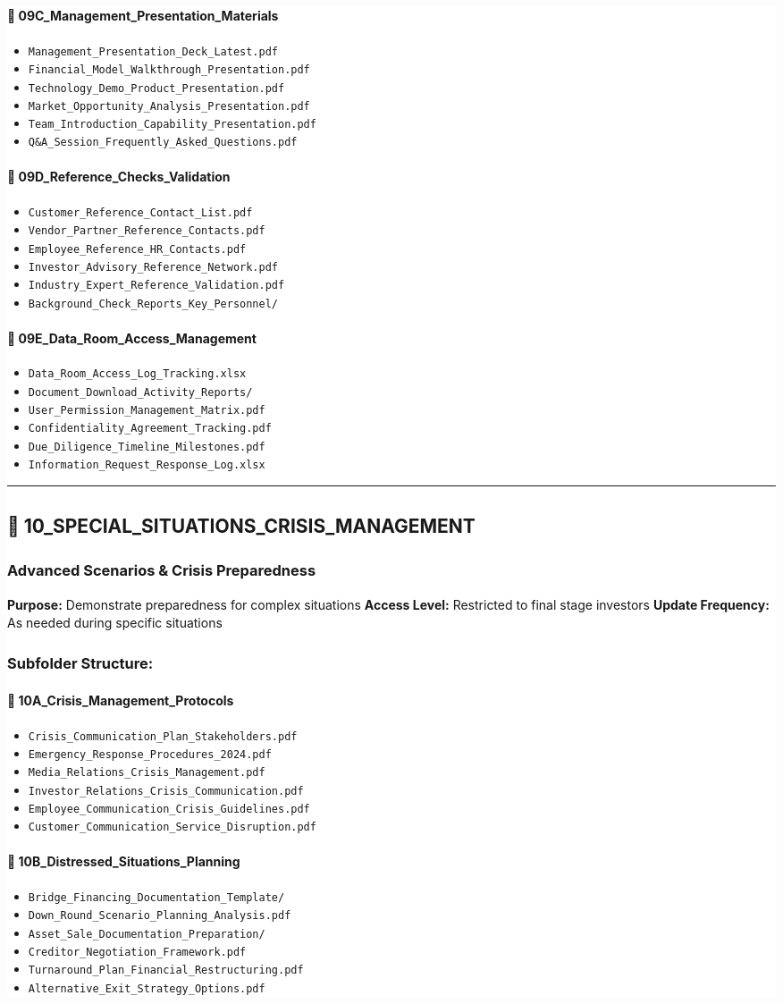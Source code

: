#### 📁 09C_Management_Presentation_Materials
- `Management_Presentation_Deck_Latest.pdf`
- `Financial_Model_Walkthrough_Presentation.pdf`
- `Technology_Demo_Product_Presentation.pdf`
- `Market_Opportunity_Analysis_Presentation.pdf`
- `Team_Introduction_Capability_Presentation.pdf`
- `Q&A_Session_Frequently_Asked_Questions.pdf`

#### 📁 09D_Reference_Checks_Validation
- `Customer_Reference_Contact_List.pdf`
- `Vendor_Partner_Reference_Contacts.pdf`
- `Employee_Reference_HR_Contacts.pdf`
- `Investor_Advisory_Reference_Network.pdf`
- `Industry_Expert_Reference_Validation.pdf`
- `Background_Check_Reports_Key_Personnel/`

#### 📁 09E_Data_Room_Access_Management
- `Data_Room_Access_Log_Tracking.xlsx`
- `Document_Download_Activity_Reports/`
- `User_Permission_Management_Matrix.pdf`
- `Confidentiality_Agreement_Tracking.pdf`
- `Due_Diligence_Timeline_Milestones.pdf`
- `Information_Request_Response_Log.xlsx`

---

## 📁 10_SPECIAL_SITUATIONS_CRISIS_MANAGEMENT
### Advanced Scenarios & Crisis Preparedness

**Purpose:** Demonstrate preparedness for complex situations
**Access Level:** Restricted to final stage investors
**Update Frequency:** As needed during specific situations

### Subfolder Structure:

#### 📁 10A_Crisis_Management_Protocols
- `Crisis_Communication_Plan_Stakeholders.pdf`
- `Emergency_Response_Procedures_2024.pdf`
- `Media_Relations_Crisis_Management.pdf`
- `Investor_Relations_Crisis_Communication.pdf`
- `Employee_Communication_Crisis_Guidelines.pdf`
- `Customer_Communication_Service_Disruption.pdf`

#### 📁 10B_Distressed_Situations_Planning
- `Bridge_Financing_Documentation_Template/`
- `Down_Round_Scenario_Planning_Analysis.pdf`
- `Asset_Sale_Documentation_Preparation/`
- `Creditor_Negotiation_Framework.pdf`
- `Turnaround_Plan_Financial_Restructuring.pdf`
- `Alternative_Exit_Strategy_Options.pdf`
